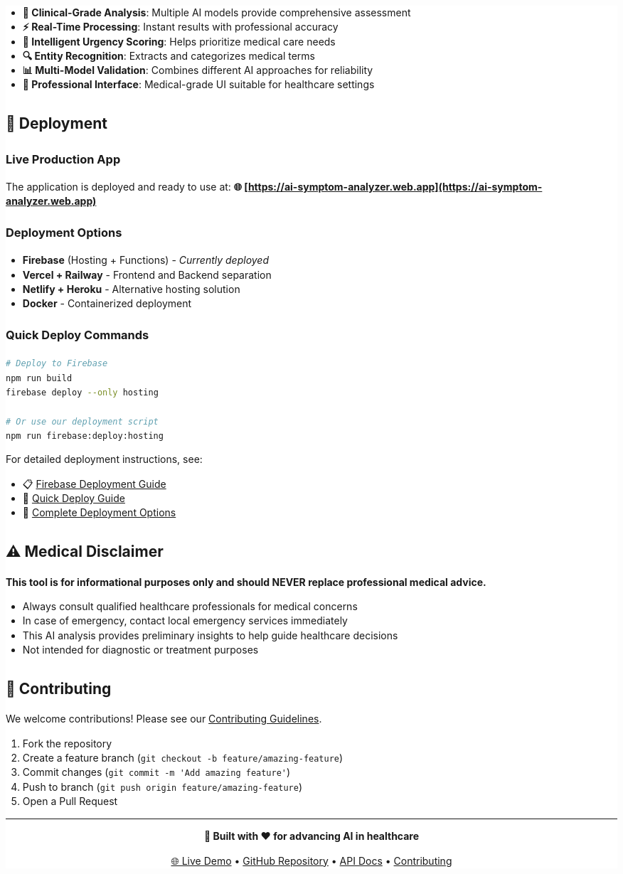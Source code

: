 - **🔬 Clinical-Grade Analysis**: Multiple AI models provide comprehensive assessment
- **⚡ Real-Time Processing**: Instant results with professional accuracy
- **🎯 Intelligent Urgency Scoring**: Helps prioritize medical care needs  
- **🔍 Entity Recognition**: Extracts and categorizes medical terms
- **📊 Multi-Model Validation**: Combines different AI approaches for reliability
- **🏥 Professional Interface**: Medical-grade UI suitable for healthcare settings

## 🚀 Deployment

### **Live Production App**
The application is deployed and ready to use at:
**🌐 [https://ai-symptom-analyzer.web.app](https://ai-symptom-analyzer.web.app)**

### **Deployment Options**
- **Firebase** (Hosting + Functions) - *Currently deployed*
- **Vercel + Railway** - Frontend and Backend separation
- **Netlify + Heroku** - Alternative hosting solution
- **Docker** - Containerized deployment

### **Quick Deploy Commands**
```bash
# Deploy to Firebase
npm run build
firebase deploy --only hosting

# Or use our deployment script
npm run firebase:deploy:hosting
```

For detailed deployment instructions, see:
- 📋 [Firebase Deployment Guide](FIREBASE_README.md)
- 🚀 [Quick Deploy Guide](QUICK_FIREBASE_DEPLOY.md)
- 📖 [Complete Deployment Options](LIVE_DEPLOYMENT_GUIDE.md)

## ⚠️ Medical Disclaimer

**This tool is for informational purposes only and should NEVER replace professional medical advice.**

- Always consult qualified healthcare professionals for medical concerns
- In case of emergency, contact local emergency services immediately
- This AI analysis provides preliminary insights to help guide healthcare decisions
- Not intended for diagnostic or treatment purposes

## 🤝 Contributing

We welcome contributions! Please see our [Contributing Guidelines](CONTRIBUTING.md).

1. Fork the repository
2. Create a feature branch (`git checkout -b feature/amazing-feature`)
3. Commit changes (`git commit -m 'Add amazing feature'`)
4. Push to branch (`git push origin feature/amazing-feature`)
5. Open a Pull Request

---

<div align="center">

**🏥 Built with ❤️ for advancing AI in healthcare**

[🌐 Live Demo](https://ai-symptom-analyzer.web.app) • [GitHub Repository](https://github.com/faizanshoukat5/Ai-symptom-analyzer) • [API Docs](http://localhost:8000/docs) • [Contributing](CONTRIBUTING.md)

</div>
